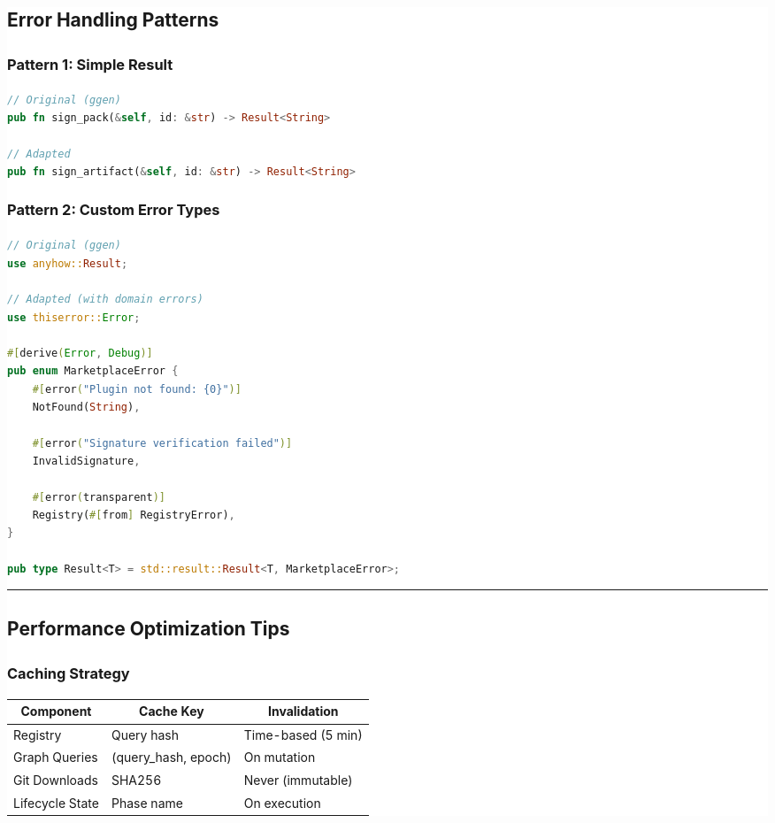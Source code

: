 
## Error Handling Patterns

### Pattern 1: Simple Result

```rust
// Original (ggen)
pub fn sign_pack(&self, id: &str) -> Result<String>

// Adapted
pub fn sign_artifact(&self, id: &str) -> Result<String>
```

### Pattern 2: Custom Error Types

```rust
// Original (ggen)
use anyhow::Result;

// Adapted (with domain errors)
use thiserror::Error;

#[derive(Error, Debug)]
pub enum MarketplaceError {
    #[error("Plugin not found: {0}")]
    NotFound(String),

    #[error("Signature verification failed")]
    InvalidSignature,

    #[error(transparent)]
    Registry(#[from] RegistryError),
}

pub type Result<T> = std::result::Result<T, MarketplaceError>;
```

---

## Performance Optimization Tips

### Caching Strategy

| Component | Cache Key | Invalidation |
|-----------|-----------|--------------|
| Registry | Query hash | Time-based (5 min) |
| Graph Queries | (query_hash, epoch) | On mutation |
| Git Downloads | SHA256 | Never (immutable) |
| Lifecycle State | Phase name | On execution |
